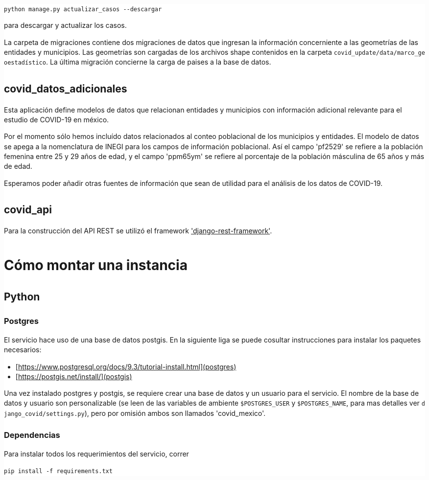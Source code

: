     python manage.py actualizar_casos --descargar

para descargar y actualizar los casos.

La carpeta de migraciones contiene dos migraciones de datos que ingresan la información
concerniente a las geometrías de las entidades y municipios. Las geometrías son
cargadas de los archivos shape contenidos en la carpeta 
`covid_update/data/marco_geoestadístico`. La última migración concierne la carga
de paises a la base de datos.

## covid_datos_adicionales

Esta aplicación define modelos de datos que relacionan entidades y municipios con
información adicional relevante para el estudio de COVID-19 en méxico.

Por el momento sólo hemos incluído datos relacionados al conteo poblacional de los
municipios y entidades. El modelo de datos se apega a la nomenclatura de INEGI para
los campos de información poblacional. Así el campo 'pf2529' se refiere a la población
femenina entre 25 y 29 años de edad, y el campo 'ppm65ym' se refiere al porcentaje
de la población másculina de 65 años y más de edad.

Esperamos poder añadir otras fuentes de información que sean de utilidad para el
análisis de los datos de COVID-19.

## covid_api

Para la construcción del API REST se utilizó el framework 
['django-rest-framework'](https://www.django-rest-framework.org/).

# Cómo montar una instancia

## Python

### Postgres

El servicio hace uso de una base de datos postgis. En la siguiente liga se
puede cosultar instrucciones para instalar los paquetes necesarios:

* [https://www.postgresql.org/docs/9.3/tutorial-install.html](postgres)
* [https://postgis.net/install/](postgis)

Una vez instalado postgres y postgis, se requiere crear una base de datos
y un usuario para el servicio. El nombre de la base de datos y usuario son
personalizable (se leen de las variables de ambiente `$POSTGRES_USER` y
`$POSTGRES_NAME`, para mas detalles ver `django_covid/settings.py`), pero
por omisión ambos son llamados 'covid_mexico'.

### Dependencias

Para instalar todos los requerimientos del servicio, correr

    pip install -f requirements.txt

